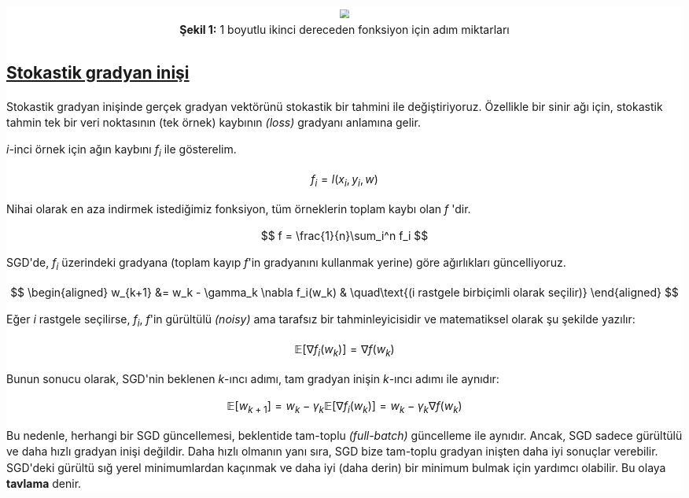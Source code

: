 

<center>
<img src="{{site.baseurl}}/images/week05/05-1/step-size.png" style="zoom: 70%; background-color:#DCDCDC;" /><br>
<b>Şekil 1:</b> 1 boyutlu ikinci dereceden fonksiyon için adım miktarları
</center>



## [Stokastik gradyan inişi](https://www.youtube.com/watch?v=--NZb480zlg&t=898s)

Stokastik gradyan inişinde gerçek gradyan vektörünü stokastik bir tahmini ile değiştiriyoruz. Özellikle bir sinir ağı için, stokastik tahmin tek bir veri noktasının (tek örnek) kaybının *(loss)* gradyanı anlamına gelir.

$i$-inci örnek için ağın kaybını $f_i$ ile gösterelim.

$$
f_i = l(x_i, y_i, w)
$$

Nihai olarak en aza indirmek istediğimiz fonksiyon, tüm örneklerin toplam kaybı olan $f$ 'dir.

$$
f = \frac{1}{n}\sum_i^n f_i
$$



SGD'de, $f_i$ üzerindeki gradyana (toplam kayıp $f$'in gradyanını kullanmak yerine) göre ağırlıkları güncelliyoruz.

$$
\begin{aligned}
w_{k+1} &= w_k - \gamma_k \nabla f_i(w_k) & \quad\text{(i rastgele birbiçimli olarak seçilir)}
\end{aligned}
$$

Eğer $i$ rastgele seçilirse, $f_i$, $f$'in gürültülü *(noisy)* ama tarafsız bir tahminleyicisidir ve matematiksel olarak şu şekilde yazılır:

$$
\mathbb{E}[\nabla f_i(w_k)] = \nabla f(w_k)
$$



Bunun sonucu olarak, SGD'nin beklenen $k$-ıncı adımı, tam gradyan inişin $k$-ıncı adımı ile aynıdır:

$$
\mathbb{E}[w_{k+1}] = w_k - \gamma_k \mathbb{E}[\nabla f_i(w_k)] = w_k - \gamma_k \nabla f(w_k)
$$



Bu nedenle, herhangi bir SGD güncellemesi, beklentide tam-toplu *(full-batch)* güncelleme ile aynıdır. Ancak, SGD sadece gürültülü ve daha hızlı gradyan inişi değildir. Daha hızlı olmanın yanı sıra, SGD bize tam-toplu gradyan inişten daha iyi sonuçlar verebilir. SGD'deki gürültü sığ yerel minimumlardan kaçınmak ve daha iyi (daha derin) bir minimum bulmak için yardımcı olabilir. Bu olaya **tavlama** denir.
